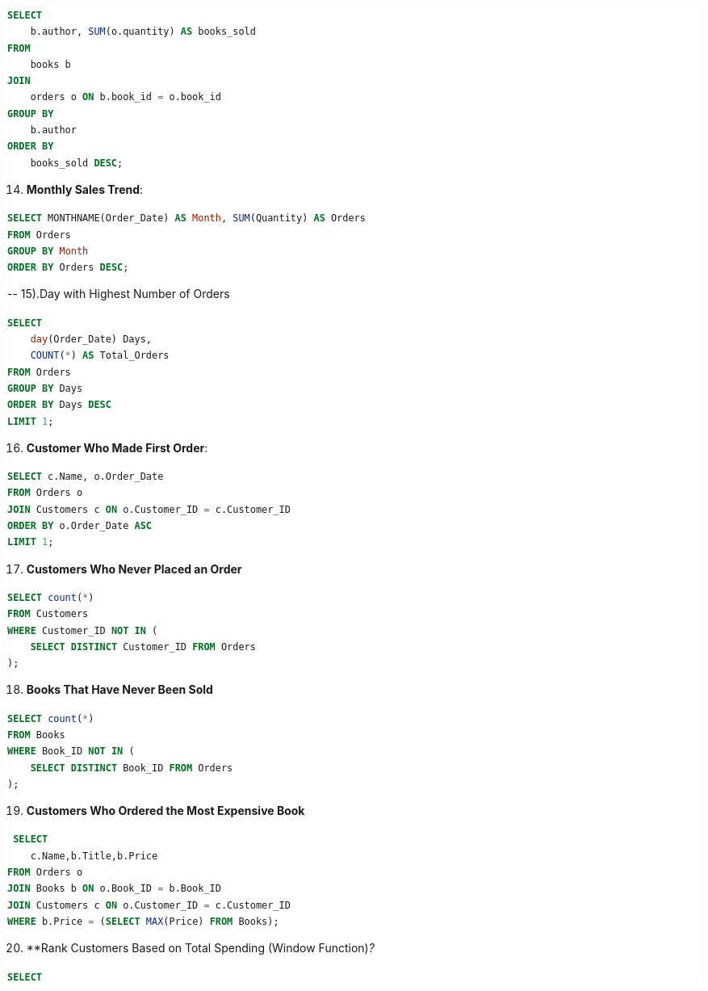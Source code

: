 ```sql
SELECT 
    b.author, SUM(o.quantity) AS books_sold
FROM 
    books b
JOIN 
    orders o ON b.book_id = o.book_id
GROUP BY 
    b.author
ORDER BY 
    books_sold DESC;
```

14. **Monthly Sales Trend**:
```sql
SELECT MONTHNAME(Order_Date) AS Month, SUM(Quantity) AS Orders
FROM Orders
GROUP BY Month
ORDER BY Orders DESC;
```
-- 15).Day with Highest Number of Orders
```sql
SELECT 
    day(Order_Date) Days,
    COUNT(*) AS Total_Orders
FROM Orders
GROUP BY Days
ORDER BY Days DESC
LIMIT 1;
```

16. **Customer Who Made First Order**:
```sql
SELECT c.Name, o.Order_Date
FROM Orders o
JOIN Customers c ON o.Customer_ID = c.Customer_ID
ORDER BY o.Order_Date ASC
LIMIT 1;
```
17.  **Customers Who Never Placed an Order**
```sql
SELECT count(*) 
FROM Customers
WHERE Customer_ID NOT IN (
    SELECT DISTINCT Customer_ID FROM Orders
);
```
18. **Books That Have Never Been Sold**
```  sql
SELECT count(*) 
FROM Books
WHERE Book_ID NOT IN (
    SELECT DISTINCT Book_ID FROM Orders
);
```
19. **Customers Who Ordered the Most Expensive Book**
```sql
 SELECT 
    c.Name,b.Title,b.Price
FROM Orders o
JOIN Books b ON o.Book_ID = b.Book_ID
JOIN Customers c ON o.Customer_ID = c.Customer_ID
WHERE b.Price = (SELECT MAX(Price) FROM Books);
```
20. **Rank Customers Based on Total Spending (Window Function)*?*
```sql
SELECT 
```
